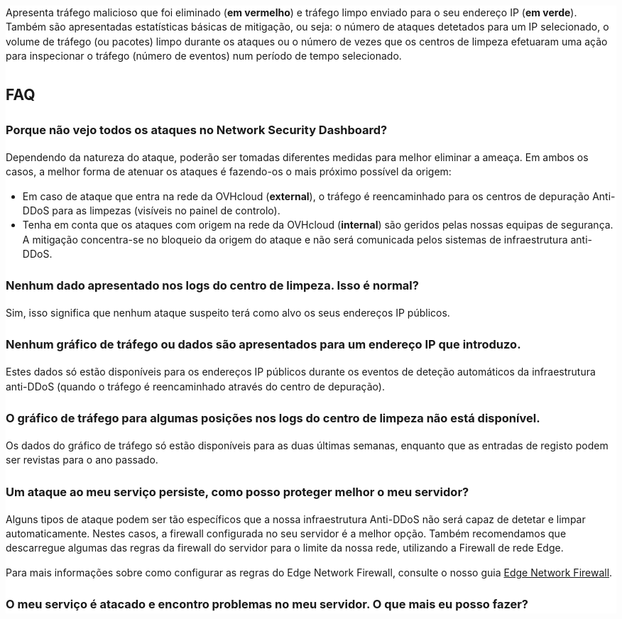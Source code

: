 Apresenta tráfego malicioso que foi eliminado (**em vermelho**) e tráfego limpo enviado para o seu endereço IP (**em verde**). Também são apresentadas estatísticas básicas de mitigação, ou seja: o número de ataques detetados para um IP selecionado, o volume de tráfego (ou pacotes) limpo durante os ataques ou o número de vezes que os centros de limpeza efetuaram uma ação para inspecionar o tráfego (número de eventos) num período de tempo selecionado.

## FAQ

### Porque não vejo todos os ataques no Network Security Dashboard?

Dependendo da natureza do ataque, poderão ser tomadas diferentes medidas para melhor eliminar a ameaça. Em ambos os casos, a melhor forma de atenuar os ataques é fazendo-os o mais próximo possível da origem:

- Em caso de ataque que entra na rede da OVHcloud (**external**), o tráfego é reencaminhado para os centros de depuração Anti-DDoS para as limpezas (visíveis no painel de controlo).
- Tenha em conta que os ataques com origem na rede da OVHcloud (**internal**) são geridos pelas nossas equipas de segurança. A mitigação concentra-se no bloqueio da origem do ataque e não será comunicada pelos sistemas de infraestrutura anti-DDoS.

### Nenhum dado apresentado nos logs do centro de limpeza. Isso é normal?

Sim, isso significa que nenhum ataque suspeito terá como alvo os seus endereços IP públicos.

### Nenhum gráfico de tráfego ou dados são apresentados para um endereço IP que introduzo.

Estes dados só estão disponíveis para os endereços IP públicos durante os eventos de deteção automáticos da infraestrutura anti-DDoS (quando o tráfego é reencaminhado através do centro de depuração).

### O gráfico de tráfego para algumas posições nos logs do centro de limpeza não está disponível.

Os dados do gráfico de tráfego só estão disponíveis para as duas últimas semanas, enquanto que as entradas de registo podem ser revistas para o ano passado.

### Um ataque ao meu serviço persiste, como posso proteger melhor o meu servidor?

Alguns tipos de ataque podem ser tão específicos que a nossa infraestrutura Anti-DDoS não será capaz de detetar e limpar automaticamente. Nestes casos, a firewall configurada no seu servidor é a melhor opção. Também recomendamos que descarregue algumas das regras da firewall do servidor para o limite da nossa rede, utilizando a Firewall de rede Edge.

Para mais informações sobre como configurar as regras do Edge Network Firewall, consulte o nosso guia [Edge Network Firewall](/pages/bare_metal_cloud/dedicated_servers/firewall_network).

### O meu serviço é atacado e encontro problemas no meu servidor. O que mais eu posso fazer?
